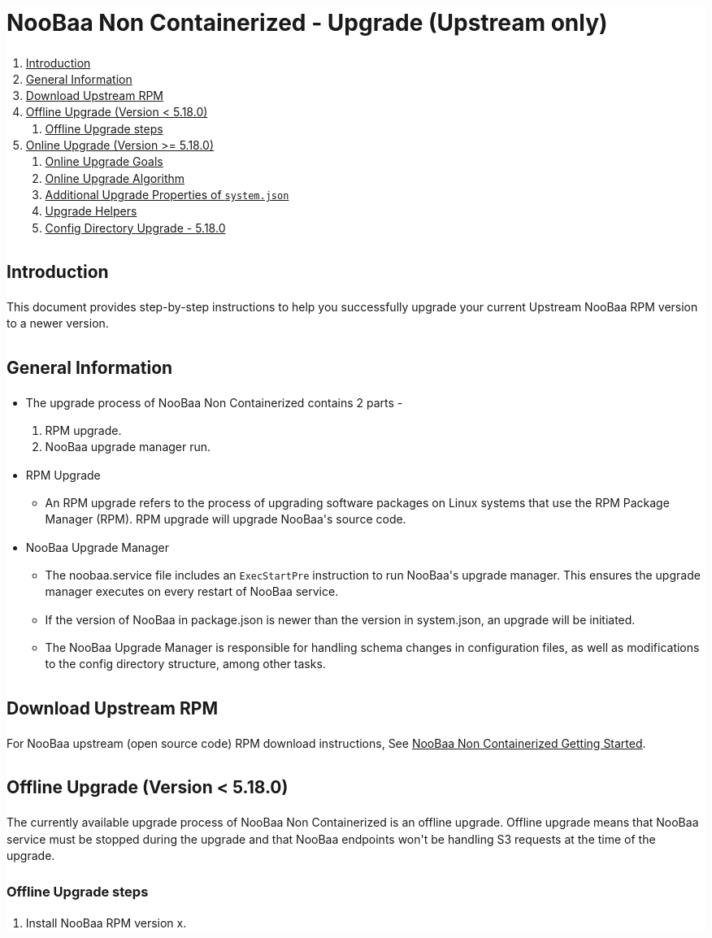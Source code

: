 # NooBaa Non Containerized - Upgrade (Upstream only)

1. [Introduction](#introduction)
2. [General Information](#general-information)
3. [Download Upstream RPM](#download-upstream-rpm)
4. [Offline Upgrade (Version < 5.18.0)](#offline-upgrade-version--5180)
    1. [Offline Upgrade steps](#offline-upgrade-steps)
5. [Online Upgrade (Version >= 5.18.0)](#online-upgrade-version--5180)
    1. [Online Upgrade Goals](#online-upgrade-goals)
    2. [Online Upgrade Algorithm](#online-upgrade-algorithm)
    3. [Additional Upgrade Properties of `system.json`](#additional-upgrade-properties-of-systemjson)
    4. [Upgrade Helpers](#upgrade-helpers)
    5. [Config Directory Upgrade - 5.18.0](#config-directory-upgrade---5180)

## Introduction
This document provides step-by-step instructions to help you successfully upgrade your current Upstream NooBaa RPM version to a newer version.

## General Information
- The upgrade process of NooBaa Non Containerized contains 2 parts - 
    1. RPM upgrade.
    2. NooBaa upgrade manager run.
- RPM Upgrade 
    - An RPM upgrade refers to the process of upgrading software packages on Linux systems that use the RPM Package Manager (RPM). RPM upgrade will upgrade NooBaa's source code. 

- NooBaa Upgrade Manager
    - The noobaa.service file includes an `ExecStartPre` instruction to run NooBaa's upgrade manager. This ensures the upgrade manager executes on every restart of NooBaa service. 

    - If the version of NooBaa in package.json is newer than the version in system.json, an upgrade will be initiated.

    - The NooBaa Upgrade Manager is responsible for handling schema changes in configuration files, as well as modifications to the config directory structure, among other tasks.

## Download Upstream RPM

For NooBaa upstream (open source code) RPM download instructions, See [NooBaa Non Containerized Getting Started](./GettingStarted.md).

## Offline Upgrade (Version < 5.18.0)
The currently available upgrade process of NooBaa Non Containerized is an offline upgrade. Offline upgrade means that NooBaa service must be stopped during the upgrade and that NooBaa endpoints won't be handling S3 requests at the time of the upgrade.

### Offline Upgrade steps
1. Install NooBaa RPM version x.
